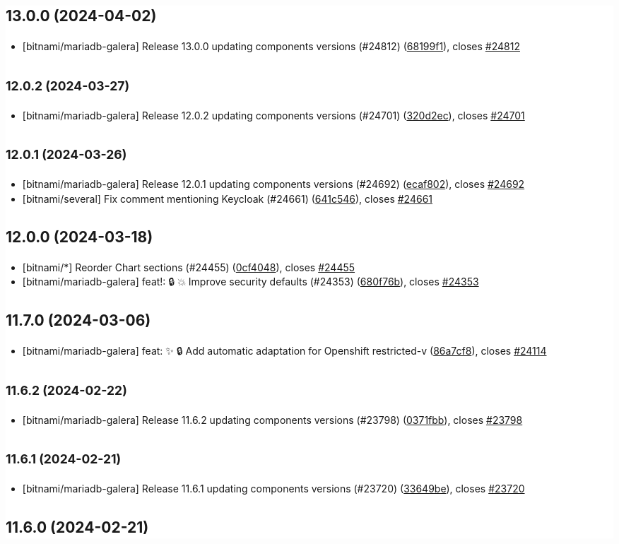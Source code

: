 ## 13.0.0 (2024-04-02)

* [bitnami/mariadb-galera] Release 13.0.0 updating components versions (#24812) ([68199f1](https://github.com/bitnami/charts/commit/68199f1dfcd89edf2717e639488f416a8762b7b3)), closes [#24812](https://github.com/bitnami/charts/issues/24812)

## <small>12.0.2 (2024-03-27)</small>

* [bitnami/mariadb-galera] Release 12.0.2 updating components versions (#24701) ([320d2ec](https://github.com/bitnami/charts/commit/320d2ecf5d400c63012c993f5ae18c8c1650f189)), closes [#24701](https://github.com/bitnami/charts/issues/24701)

## <small>12.0.1 (2024-03-26)</small>

* [bitnami/mariadb-galera] Release 12.0.1 updating components versions (#24692) ([ecaf802](https://github.com/bitnami/charts/commit/ecaf802e45b204f113625949449d930b92f3e801)), closes [#24692](https://github.com/bitnami/charts/issues/24692)
* [bitnami/several] Fix comment mentioning Keycloak (#24661) ([641c546](https://github.com/bitnami/charts/commit/641c5468069de826c12d1e7c825807cf68b4ee96)), closes [#24661](https://github.com/bitnami/charts/issues/24661)

## 12.0.0 (2024-03-18)

* [bitnami/*] Reorder Chart sections (#24455) ([0cf4048](https://github.com/bitnami/charts/commit/0cf4048e8743f70a9753d460655bd030cbff6824)), closes [#24455](https://github.com/bitnami/charts/issues/24455)
* [bitnami/mariadb-galera] feat!: :lock: :boom: Improve security defaults (#24353) ([680f76b](https://github.com/bitnami/charts/commit/680f76b7b0dfe20d3fcf4997b7c60bdcaa9893f8)), closes [#24353](https://github.com/bitnami/charts/issues/24353)

## 11.7.0 (2024-03-06)

* [bitnami/mariadb-galera] feat: :sparkles: :lock: Add automatic adaptation for Openshift restricted-v ([86a7cf8](https://github.com/bitnami/charts/commit/86a7cf82dab2bbd4bc9efcee7cb735a3330f5679)), closes [#24114](https://github.com/bitnami/charts/issues/24114)

## <small>11.6.2 (2024-02-22)</small>

* [bitnami/mariadb-galera] Release 11.6.2 updating components versions (#23798) ([0371fbb](https://github.com/bitnami/charts/commit/0371fbb25bd35248fe399cfbe7af1f996b5e50cc)), closes [#23798](https://github.com/bitnami/charts/issues/23798)

## <small>11.6.1 (2024-02-21)</small>

* [bitnami/mariadb-galera] Release 11.6.1 updating components versions (#23720) ([33649be](https://github.com/bitnami/charts/commit/33649be1f7f8f8dd8572f5372cdb331a18da1561)), closes [#23720](https://github.com/bitnami/charts/issues/23720)

## 11.6.0 (2024-02-21)
